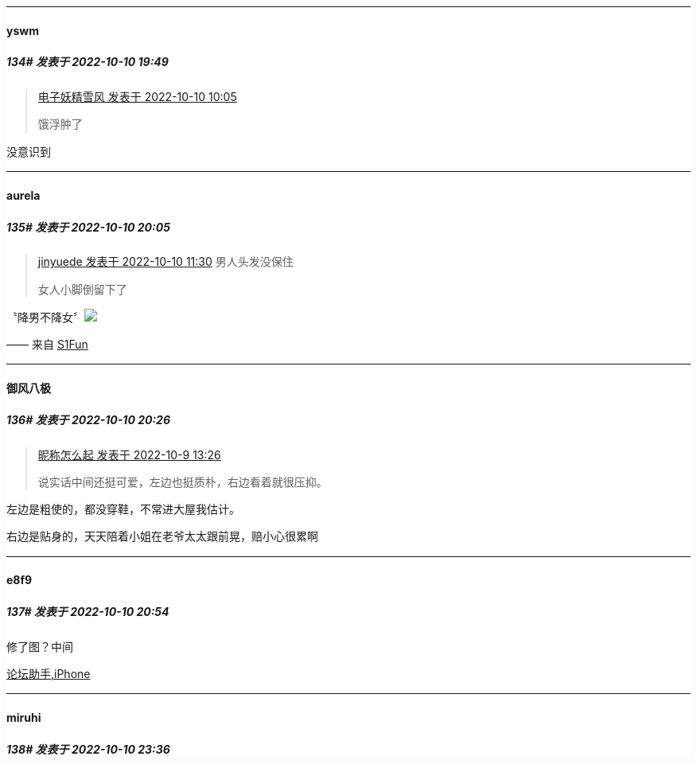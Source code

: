*****

####  yswm  
##### 134#       发表于 2022-10-10 19:49

<blockquote><a href="httphttps://bbs.saraba1st.com/2b/forum.php?mod=redirect&amp;goto=findpost&amp;pid=57839564&amp;ptid=2098758" target="_blank">电子妖精雪风 发表于 2022-10-10 10:05</a>

饿浮肿了</blockquote>
没意识到



*****

####  aurela  
##### 135#       发表于 2022-10-10 20:05

<blockquote><a href="httphttps://bbs.saraba1st.com/2b/forum.php?mod=redirect&amp;goto=findpost&amp;pid=57841003&amp;ptid=2098758" target="_blank">jinyuede 发表于 2022-10-10 11:30</a>
男人头发没保住

女人小脚倒留下了</blockquote>
〝降男不降女〞<img src="https://static.saraba1st.com/image/smiley/face2017/049.png" referrerpolicy="no-referrer">

—— 来自 [S1Fun](https://s1fun.koalcat.com)



*****

####  御风八极  
##### 136#       发表于 2022-10-10 20:26

<blockquote><a href="httphttps://bbs.saraba1st.com/2b/forum.php?mod=redirect&amp;goto=findpost&amp;pid=57825800&amp;ptid=2098758" target="_blank">昵称怎么起 发表于 2022-10-9 13:26</a>

说实话中间还挺可爱，左边也挺质朴，右边看着就很压抑。</blockquote>
左边是粗使的，都没穿鞋，不常进大屋我估计。

右边是贴身的，天天陪着小姐在老爷太太跟前晃，赔小心很累啊



*****

####  e8f9  
##### 137#       发表于 2022-10-10 20:54

修了图？中间

[论坛助手,iPhone](https://bbs.saraba1st.com/2b/forum.php?mod=viewthread&amp;tid=2029836)



*****

####  miruhi  
##### 138#       发表于 2022-10-10 23:36
